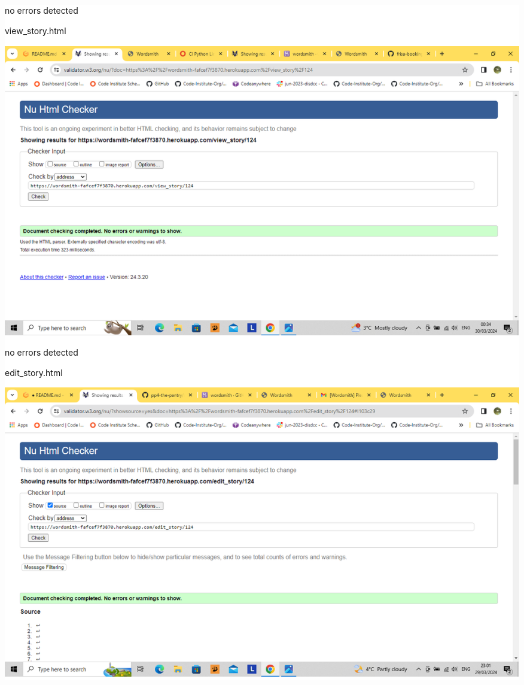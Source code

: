 no errors detected

view_story.html

![view_story.html](documentation/read-check.png)

no errors detected

edit_story.html

![edit_story.html](documentation/edit-check.png)
